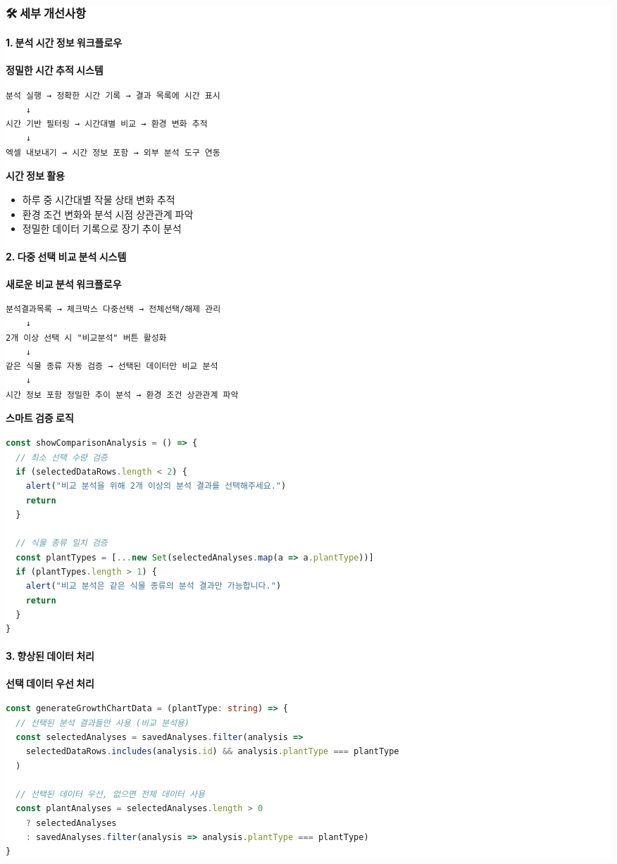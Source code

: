### 🛠️ **세부 개선사항**

#### 1. 분석 시간 정보 워크플로우
**정밀한 시간 추적 시스템**
```
분석 실행 → 정확한 시간 기록 → 결과 목록에 시간 표시
    ↓
시간 기반 필터링 → 시간대별 비교 → 환경 변화 추적
    ↓
엑셀 내보내기 → 시간 정보 포함 → 외부 분석 도구 연동
```

**시간 정보 활용**
- 하루 중 시간대별 작물 상태 변화 추적
- 환경 조건 변화와 분석 시점 상관관계 파악
- 정밀한 데이터 기록으로 장기 추이 분석

#### 2. 다중 선택 비교 분석 시스템
**새로운 비교 분석 워크플로우**
```
분석결과목록 → 체크박스 다중선택 → 전체선택/해제 관리
    ↓
2개 이상 선택 시 "비교분석" 버튼 활성화
    ↓
같은 식물 종류 자동 검증 → 선택된 데이터만 비교 분석
    ↓
시간 정보 포함 정밀한 추이 분석 → 환경 조건 상관관계 파악
```

**스마트 검증 로직**
```typescript
const showComparisonAnalysis = () => {
  // 최소 선택 수량 검증
  if (selectedDataRows.length < 2) {
    alert("비교 분석을 위해 2개 이상의 분석 결과를 선택해주세요.")
    return
  }
  
  // 식물 종류 일치 검증
  const plantTypes = [...new Set(selectedAnalyses.map(a => a.plantType))]
  if (plantTypes.length > 1) {
    alert("비교 분석은 같은 식물 종류의 분석 결과만 가능합니다.")
    return
  }
}
```

#### 3. 향상된 데이터 처리
**선택 데이터 우선 처리**
```typescript
const generateGrowthChartData = (plantType: string) => {
  // 선택된 분석 결과들만 사용 (비교 분석용)
  const selectedAnalyses = savedAnalyses.filter(analysis => 
    selectedDataRows.includes(analysis.id) && analysis.plantType === plantType
  )
  
  // 선택된 데이터 우선, 없으면 전체 데이터 사용
  const plantAnalyses = selectedAnalyses.length > 0 
    ? selectedAnalyses 
    : savedAnalyses.filter(analysis => analysis.plantType === plantType)
}
```
